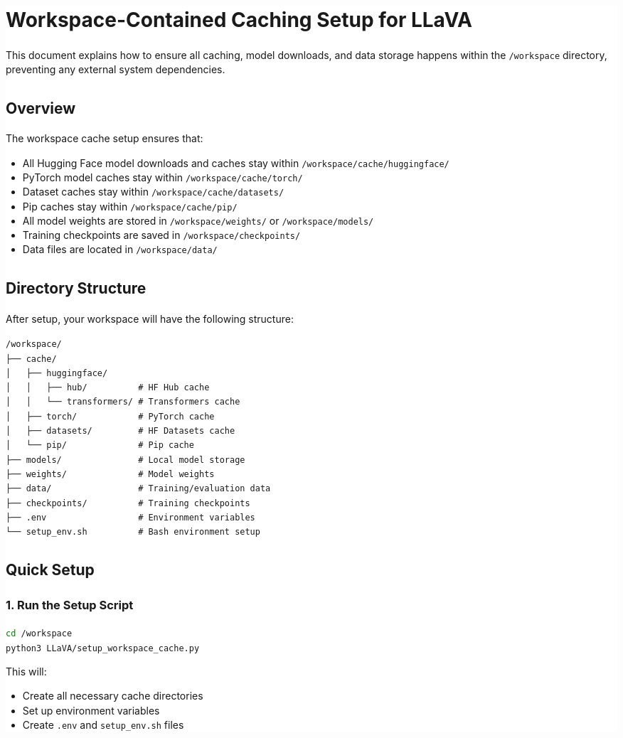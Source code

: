 # Workspace-Contained Caching Setup for LLaVA

This document explains how to ensure all caching, model downloads, and data storage happens within the `/workspace` directory, preventing any external system dependencies.

## Overview

The workspace cache setup ensures that:
- All Hugging Face model downloads and caches stay within `/workspace/cache/huggingface/`
- PyTorch model caches stay within `/workspace/cache/torch/`
- Dataset caches stay within `/workspace/cache/datasets/`
- Pip caches stay within `/workspace/cache/pip/`
- All model weights are stored in `/workspace/weights/` or `/workspace/models/`
- Training checkpoints are saved in `/workspace/checkpoints/`
- Data files are located in `/workspace/data/`

## Directory Structure

After setup, your workspace will have the following structure:

```
/workspace/
├── cache/
│   ├── huggingface/
│   │   ├── hub/          # HF Hub cache
│   │   └── transformers/ # Transformers cache
│   ├── torch/            # PyTorch cache
│   ├── datasets/         # HF Datasets cache
│   └── pip/              # Pip cache
├── models/               # Local model storage
├── weights/              # Model weights
├── data/                 # Training/evaluation data
├── checkpoints/          # Training checkpoints
├── .env                  # Environment variables
└── setup_env.sh          # Bash environment setup
```

## Quick Setup

### 1. Run the Setup Script

```bash
cd /workspace
python3 LLaVA/setup_workspace_cache.py
```

This will:
- Create all necessary cache directories
- Set up environment variables
- Create `.env` and `setup_env.sh` files
